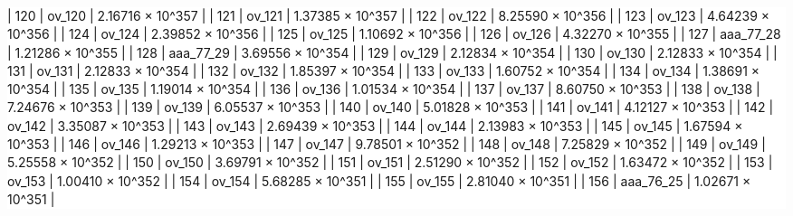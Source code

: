 | 120 | ov_120 | 2.16716 × 10^357 |
| 121 | ov_121 | 1.37385 × 10^357 |
| 122 | ov_122 | 8.25590 × 10^356 |
| 123 | ov_123 | 4.64239 × 10^356 |
| 124 | ov_124 | 2.39852 × 10^356 |
| 125 | ov_125 | 1.10692 × 10^356 |
| 126 | ov_126 | 4.32270 × 10^355 |
| 127 | aaa_77_28 | 1.21286 × 10^355 |
| 128 | aaa_77_29 | 3.69556 × 10^354 |
| 129 | ov_129 | 2.12834 × 10^354 |
| 130 | ov_130 | 2.12833 × 10^354 |
| 131 | ov_131 | 2.12833 × 10^354 |
| 132 | ov_132 | 1.85397 × 10^354 |
| 133 | ov_133 | 1.60752 × 10^354 |
| 134 | ov_134 | 1.38691 × 10^354 |
| 135 | ov_135 | 1.19014 × 10^354 |
| 136 | ov_136 | 1.01534 × 10^354 |
| 137 | ov_137 | 8.60750 × 10^353 |
| 138 | ov_138 | 7.24676 × 10^353 |
| 139 | ov_139 | 6.05537 × 10^353 |
| 140 | ov_140 | 5.01828 × 10^353 |
| 141 | ov_141 | 4.12127 × 10^353 |
| 142 | ov_142 | 3.35087 × 10^353 |
| 143 | ov_143 | 2.69439 × 10^353 |
| 144 | ov_144 | 2.13983 × 10^353 |
| 145 | ov_145 | 1.67594 × 10^353 |
| 146 | ov_146 | 1.29213 × 10^353 |
| 147 | ov_147 | 9.78501 × 10^352 |
| 148 | ov_148 | 7.25829 × 10^352 |
| 149 | ov_149 | 5.25558 × 10^352 |
| 150 | ov_150 | 3.69791 × 10^352 |
| 151 | ov_151 | 2.51290 × 10^352 |
| 152 | ov_152 | 1.63472 × 10^352 |
| 153 | ov_153 | 1.00410 × 10^352 |
| 154 | ov_154 | 5.68285 × 10^351 |
| 155 | ov_155 | 2.81040 × 10^351 |
| 156 | aaa_76_25 | 1.02671 × 10^351 |